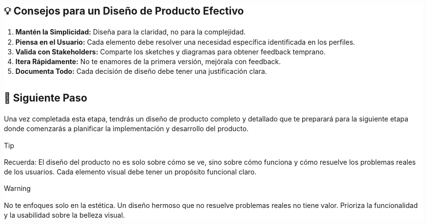 ## 💡 Consejos para un Diseño de Producto Efectivo

1. **Mantén la Simplicidad:** Diseña para la claridad, no para la complejidad.
2. **Piensa en el Usuario:** Cada elemento debe resolver una necesidad específica identificada en los perfiles.
3. **Valida con Stakeholders:** Comparte los sketches y diagramas para obtener feedback temprano.
4. **Itera Rápidamente:** No te enamores de la primera versión, mejórala con feedback.
5. **Documenta Todo:** Cada decisión de diseño debe tener una justificación clara.

## 🚀 Siguiente Paso

Una vez completada esta etapa, tendrás un diseño de producto completo y detallado que te preparará para la siguiente etapa donde comenzarás a planificar la implementación y desarrollo del producto.

> [!TIP]
> Recuerda: El diseño del producto no es solo sobre cómo se ve, sino sobre cómo funciona y cómo resuelve los problemas reales de los usuarios. Cada elemento visual debe tener un propósito funcional claro.

> [!WARNING]
> No te enfoques solo en la estética. Un diseño hermoso que no resuelve problemas reales no tiene valor. Prioriza la funcionalidad y la usabilidad sobre la belleza visual.
